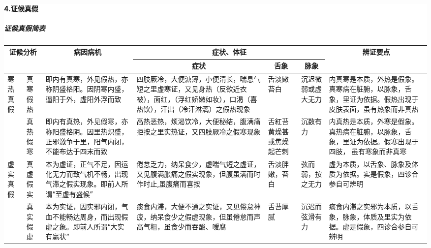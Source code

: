 #### 4.证候真假

##### 证候真假简表

<table>
<thead>
  <tr>
    <th colspan="2" rowspan="2">证候分析</th>
    <th rowspan="2">病因病机</th>
    <th colspan="3">症状、体征</th>
    <th rowspan="2">辨证要点</th>
  </tr>
  <tr>
    <th>症状</th>
    <th>舌象</th>
    <th>脉象</th>
  </tr>
</thead>
<tbody>
  <tr>
    <td rowspan="2">寒热真假</td>
    <td>真寒假热</td>
    <td>即内有真寒，外见假热，亦称阴盛格阳。因阴寒内盛，逼阳于外，虚阳外浮而致</td>
    <td>四肢厥冷，大便溏薄，小便清长，喘息气短之里虚寒证，又见身热（反欲近衣被），面红，（浮红娇嫩如妆），口渴（喜热饮），汗出（冷汗淋漓）之假热现象</td>
    <td>舌淡嫩苔白</td>
    <td>沉迟微弱或虚大无力</td>
    <td>内真寒是本质，外热是假象。真寒病在脏腑，以脉象，舌象，里证为依据。假热出现于皮肤表面，虽有热象而非真热</td>
  </tr>
  <tr>
    <td>真热假寒</td>
    <td>即内有真热，外见假寒，亦称阳盛格阴。因里热炽盛，正邪激争于里，阳气内闭，不能布达于四末而致</td>
    <td>高热恶热，烦渴饮冷，大便秘结，腹满痛拒按之里实热证，又四肢厥冷之假寒现象</td>
    <td>舌紅苔黄燥甚或焦燥起芒刺</td>
    <td>沉数有力</td>
    <td>内真热是本质，外寒是假象。真热病在脏腑，以脉象，舌象，里证为依据。假寒出现于四肢， 虽有寒象而非真寒</td>
  </tr>
  <tr>
    <td rowspan="2">虚实真假</td>
    <td>真虚假实</td>
    <td>本为虚证，正气不足，因运化无力而致气机不畅，出现气滞之假实现象。即前人所谓“至虚有盛候”</td>
    <td>倦怠乏力，纳呆食少，虚喘气短之虚证，又见腹满胀痛之假实现象，但腹虽满而时作时止,虽腹痛而喜按</td>
    <td>舌淡胖嫩，苔白</td>
    <td>弦而弱，按之无力</td>
    <td>虚为本质，以舌象、脉象及体质为依据。实是假象，四诊合参自可辨明</td>
  </tr>
  <tr>
    <td>真实假虚</td>
    <td>本为实证，因实邪内闭，气血不能畅达周身，而出现假虚之象。即前人所谓“大实有羸状”</td>
    <td>痰食内滞，大便不通之实证，又见倦怠神疲，纳呆食少之假虚现象，但虽倦怠而声高气粗，虽食少而吞酸、嗳腐</td>
    <td>舌苔厚腻</td>
    <td>沉迟而弦滑有力</td>
    <td>痰食内滞之实邪为本质，以舌象，脉象，体质及里实为依据。虚是假象，四诊合参自可辨明</td>
  </tr>
</tbody>
</table>
